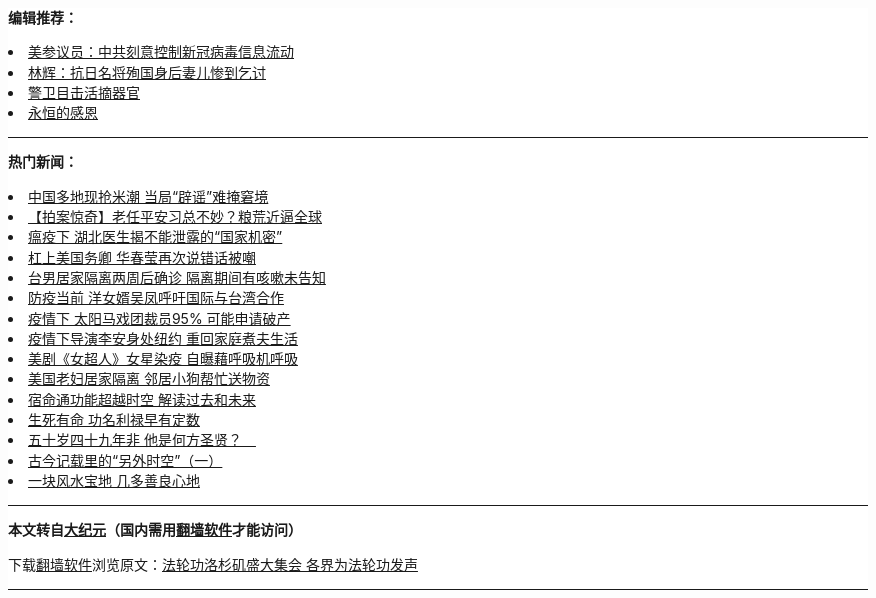 
<strong>编辑推荐：</strong>
<li><a href="/gb/20/2/22/n11887949.md#1">美参议员：中共刻意控制新冠病毒信息流动</a></li>
<li><a href="/gb/18/12/27/n10936495.md#1" target="_blank">林辉：抗日名将殉国身后妻儿惨到乞讨</a></li><li><a href="/gb/16/3/16/n4663449.md?dfh#1" target="_blank">警卫目击活摘器官</a></li><li><a href="/gb/16/5/13/n7891043.md#1" target="_blank">永恒的感恩</a></li>
<hr>

<strong>热门新闻：</strong>
<li><a href="/gb/20/4/1/n11995606.md#1">中国多地现抢米潮 当局“辟谣”难掩窘境</a></li>
<li><a href="/gb/20/4/1/n11993872.md#1">【拍案惊奇】老任平安习总不妙？粮荒近逼全球</a></li>
<li><a href="/gb/20/3/31/n11992282.md#1">瘟疫下 湖北医生揭不能泄露的“国家机密”</a></li>
<li><a href="/gb/20/4/1/n11995429.md#1">杠上美国务卿 华春莹再次说错话被嘲</a></li>
<li><a href="/gb/20/4/2/n11998428.md#1">台男居家隔离两周后确诊 隔离期间有咳嗽未告知</a></li>
<li><a href="/gb/20/4/1/n11994398.md#1">防疫当前 洋女婿吴凤呼吁国际与台湾合作</a></li>
<li><a href="/gb/20/4/1/n11994892.md#1">疫情下 太阳马戏团裁员95% 可能申请破产</a></li>
<li><a href="/gb/20/4/1/n11996094.md#1">疫情下导演李安身处纽约 重回家庭煮夫生活</a></li>
<li><a href="/gb/20/4/1/n11995498.md#1">美剧《女超人》女星染疫 自曝藉呼吸机呼吸</a></li>
<li><a href="/gb/20/4/2/n11997114.md#1">美国老妇居家隔离 邻居小狗帮忙送物资</a></li>
<li><a href="/gb/20/3/26/n11978138.md#1">宿命通功能超越时空 解读过去和未来</a></li>
<li><a href="/gb/20/3/30/n11989412.md#1">生死有命 功名利禄早有定数</a></li>
<li><a href="/gb/20/3/22/n11962699.md#1">五十岁四十九年非  他是何方圣贤？　</a></li>
<li><a href="/gb/20/3/27/n11979603.md#1">古今记载里的“另外时空”（一）</a></li>
<li><a href="/gb/20/3/18/n11950575.md#1">一块风水宝地 几多善良心地</a></li>
<hr>

<strong>本文转自<a href="https://www.epochtimes.com">大纪元</a>（国内需用<a href="https://github.com/bannedbook/fanqiang/wiki">翻墙软件</a>才能访问）</strong><p>下载<a href="https://github.com/bannedbook/fanqiang/wiki">翻墙软件</a>浏览原文：<a href="https://www.epochtimes.com/gb/15/10/16/n4551429.htm">法轮功洛杉矶盛大集会 各界为法轮功发声</a></p><hr>
